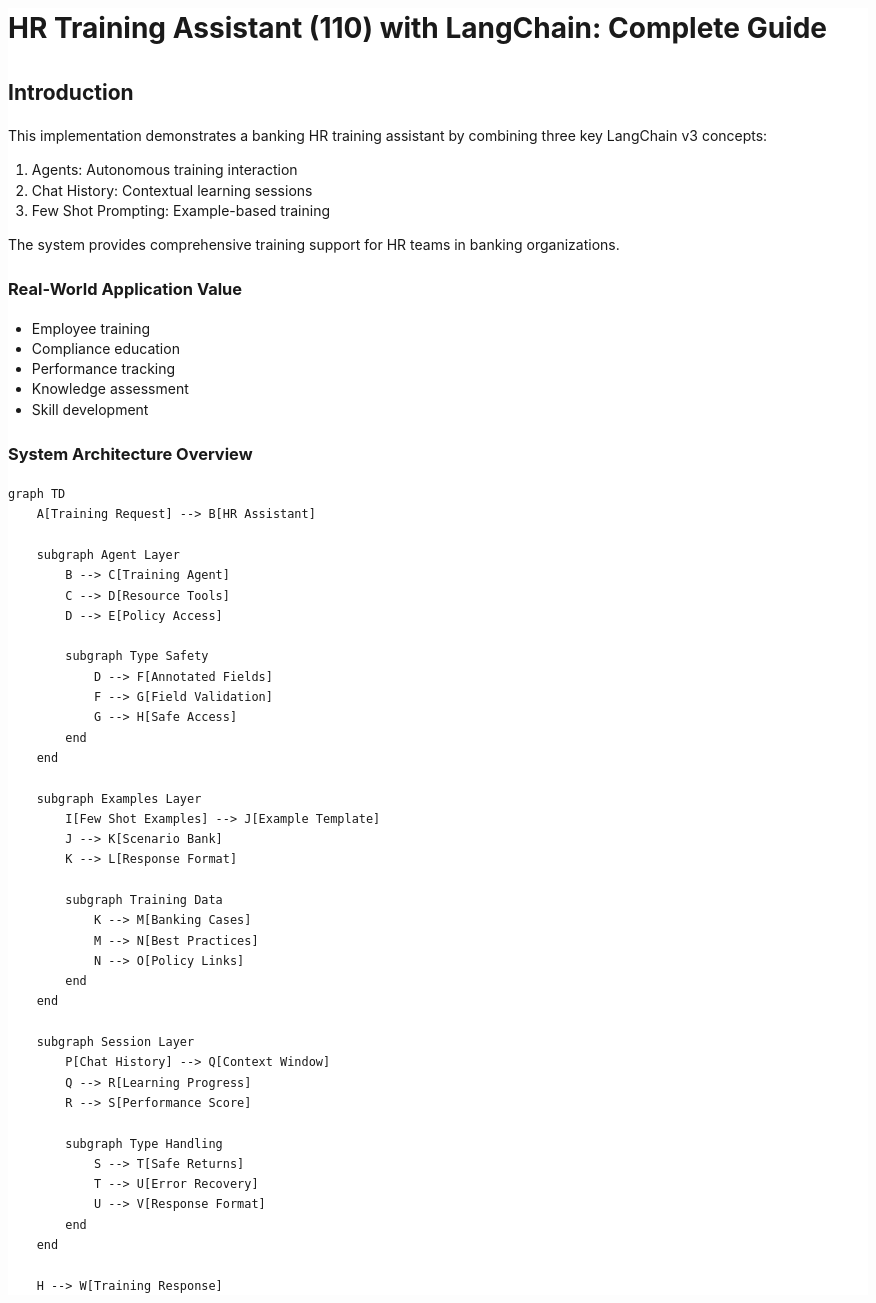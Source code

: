 # HR Training Assistant (110) with LangChain: Complete Guide

## Introduction

This implementation demonstrates a banking HR training assistant by combining three key LangChain v3 concepts:
1. Agents: Autonomous training interaction
2. Chat History: Contextual learning sessions
3. Few Shot Prompting: Example-based training

The system provides comprehensive training support for HR teams in banking organizations.

### Real-World Application Value
- Employee training
- Compliance education
- Performance tracking
- Knowledge assessment
- Skill development

### System Architecture Overview
```mermaid
graph TD
    A[Training Request] --> B[HR Assistant]
    
    subgraph Agent Layer
        B --> C[Training Agent]
        C --> D[Resource Tools]
        D --> E[Policy Access]
        
        subgraph Type Safety
            D --> F[Annotated Fields]
            F --> G[Field Validation]
            G --> H[Safe Access]
        end
    end
    
    subgraph Examples Layer
        I[Few Shot Examples] --> J[Example Template]
        J --> K[Scenario Bank]
        K --> L[Response Format]
        
        subgraph Training Data
            K --> M[Banking Cases]
            M --> N[Best Practices]
            N --> O[Policy Links]
        end
    end
    
    subgraph Session Layer
        P[Chat History] --> Q[Context Window]
        Q --> R[Learning Progress]
        R --> S[Performance Score]
        
        subgraph Type Handling
            S --> T[Safe Returns]
            T --> U[Error Recovery]
            U --> V[Response Format]
        end
    end
    
    H --> W[Training Response]
```